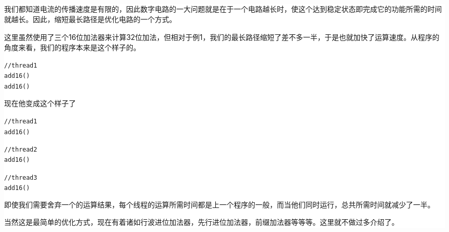 我们都知道电流的传播速度是有限的，因此数字电路的一大问题就是在于一个电路越长时，使这个达到稳定状态即完成它的功能所需的时间就越长。因此，缩短最长路径是优化电路的一个方式。

这里虽然使用了三个16位加法器来计算32位加法，但相对于例1，我们的最长路径缩短了差不多一半，于是也就加快了运算速度。从程序的角度来看，我们的程序本来是这个样子的。

```
//thread1
add16()
add16()
```

现在他变成这个样子了

```
//thread1
add16()
```
```
//thread2
add16()
```
```
//thread3
add16()
```

即使我们需要舍弃一个的运算结果，每个线程的运算所需时间都是上一个程序的一般，而当他们同时运行，总共所需时间就减少了一半。

当然这是最简单的优化方式，现在有着诸如行波进位加法器，先行进位加法器，前缀加法器等等等。这里就不做过多介绍了。